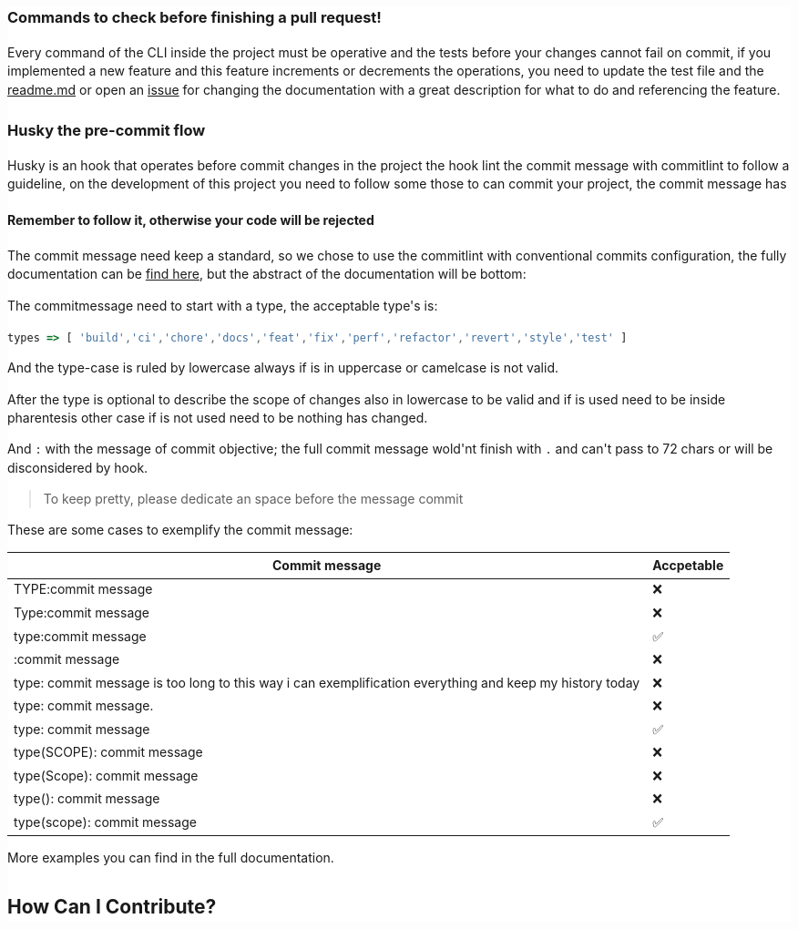 ### Commands to check before finishing a pull request!

Every command of the CLI inside the project must be operative and the tests before your changes cannot fail on commit, if you implemented a new feature and this feature increments or decrements the operations, you need to update the test file and the [readme.md](./readme.md) or open an [issue](https://github.com/victorperin/qr-scanner-cli/issues/new) for changing the documentation with a great description for what to do and referencing the feature.

### Husky the pre-commit flow

Husky is an hook that operates before commit changes in the project the hook lint the commit message with commitlint to follow a guideline, on the development of this project you need to follow some those to can commit your project, the commit message has 

#### Remember to follow it, otherwise your code will be rejected

The commit message need keep a standard, so we chose to use the commitlint with conventional commits configuration, the fully documentation can be [find here](https://www.npmjs.com/package/@commitlint/config-conventional), but the abstract of the documentation will be bottom:

The commitmessage need to start with a type, the acceptable type's is:
```javascript
types => [ 'build','ci','chore','docs','feat','fix','perf','refactor','revert','style','test' ]
```

And the type-case is ruled by lowercase always if is in uppercase or camelcase is not valid.

After the type is optional to describe the scope of changes also in lowercase to be valid and if is used need to be inside pharentesis other case if is not used need to be nothing has changed.

And ```:``` with the message of commit objective; the full commit message wold'nt finish with ```.``` and can't pass to 72 chars or will be disconsidered by hook.

> To keep pretty, please dedicate an space before the message commit

These are some cases to exemplify the commit message:

**Commit message**|**Accpetable**
-----|-----
TYPE:commit message|:x:
Type:commit message|:x:
type:commit message|:white_check_mark:
:commit message|:x:
type: commit message is too long to this way i can exemplification everything and keep my history today|:x:
type: commit message.|:x: 
type: commit message|:white_check_mark:
type(SCOPE): commit message|:x:
type(Scope): commit message|:x:
type(): commit message|:x:
type(scope): commit message|:white_check_mark:

More examples you can find in the full documentation.

## How Can I Contribute?
